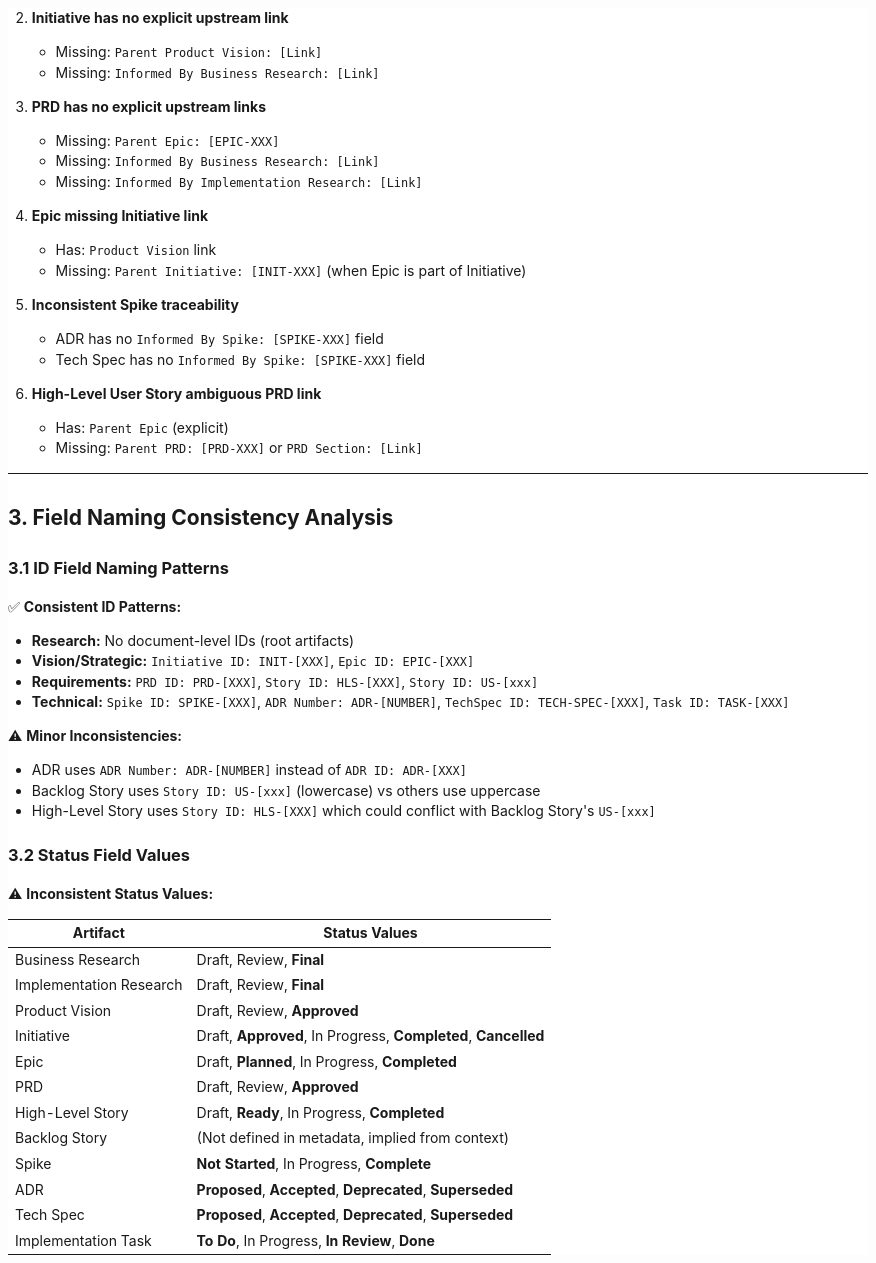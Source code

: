 2. **Initiative has no explicit upstream link**
   - Missing: `Parent Product Vision: [Link]`
   - Missing: `Informed By Business Research: [Link]`

3. **PRD has no explicit upstream links**
   - Missing: `Parent Epic: [EPIC-XXX]`
   - Missing: `Informed By Business Research: [Link]`
   - Missing: `Informed By Implementation Research: [Link]`

4. **Epic missing Initiative link**
   - Has: `Product Vision` link
   - Missing: `Parent Initiative: [INIT-XXX]` (when Epic is part of Initiative)

5. **Inconsistent Spike traceability**
   - ADR has no `Informed By Spike: [SPIKE-XXX]` field
   - Tech Spec has no `Informed By Spike: [SPIKE-XXX]` field

6. **High-Level User Story ambiguous PRD link**
   - Has: `Parent Epic` (explicit)
   - Missing: `Parent PRD: [PRD-XXX]` or `PRD Section: [Link]`

---

## 3. Field Naming Consistency Analysis

### 3.1 ID Field Naming Patterns

✅ **Consistent ID Patterns:**
- **Research:** No document-level IDs (root artifacts)
- **Vision/Strategic:** `Initiative ID: INIT-[XXX]`, `Epic ID: EPIC-[XXX]`
- **Requirements:** `PRD ID: PRD-[XXX]`, `Story ID: HLS-[XXX]`, `Story ID: US-[xxx]`
- **Technical:** `Spike ID: SPIKE-[XXX]`, `ADR Number: ADR-[NUMBER]`, `TechSpec ID: TECH-SPEC-[XXX]`, `Task ID: TASK-[XXX]`

⚠️ **Minor Inconsistencies:**
- ADR uses `ADR Number: ADR-[NUMBER]` instead of `ADR ID: ADR-[XXX]`
- Backlog Story uses `Story ID: US-[xxx]` (lowercase) vs others use uppercase
- High-Level Story uses `Story ID: HLS-[XXX]` which could conflict with Backlog Story's `US-[xxx]`

### 3.2 Status Field Values

⚠️ **Inconsistent Status Values:**

| Artifact | Status Values |
|----------|---------------|
| Business Research | Draft, Review, **Final** |
| Implementation Research | Draft, Review, **Final** |
| Product Vision | Draft, Review, **Approved** |
| Initiative | Draft, **Approved**, In Progress, **Completed**, **Cancelled** |
| Epic | Draft, **Planned**, In Progress, **Completed** |
| PRD | Draft, Review, **Approved** |
| High-Level Story | Draft, **Ready**, In Progress, **Completed** |
| Backlog Story | (Not defined in metadata, implied from context) |
| Spike | **Not Started**, In Progress, **Complete** |
| ADR | **Proposed**, **Accepted**, **Deprecated**, **Superseded** |
| Tech Spec | **Proposed**, **Accepted**, **Deprecated**, **Superseded** |
| Implementation Task | **To Do**, In Progress, **In Review**, **Done** |

